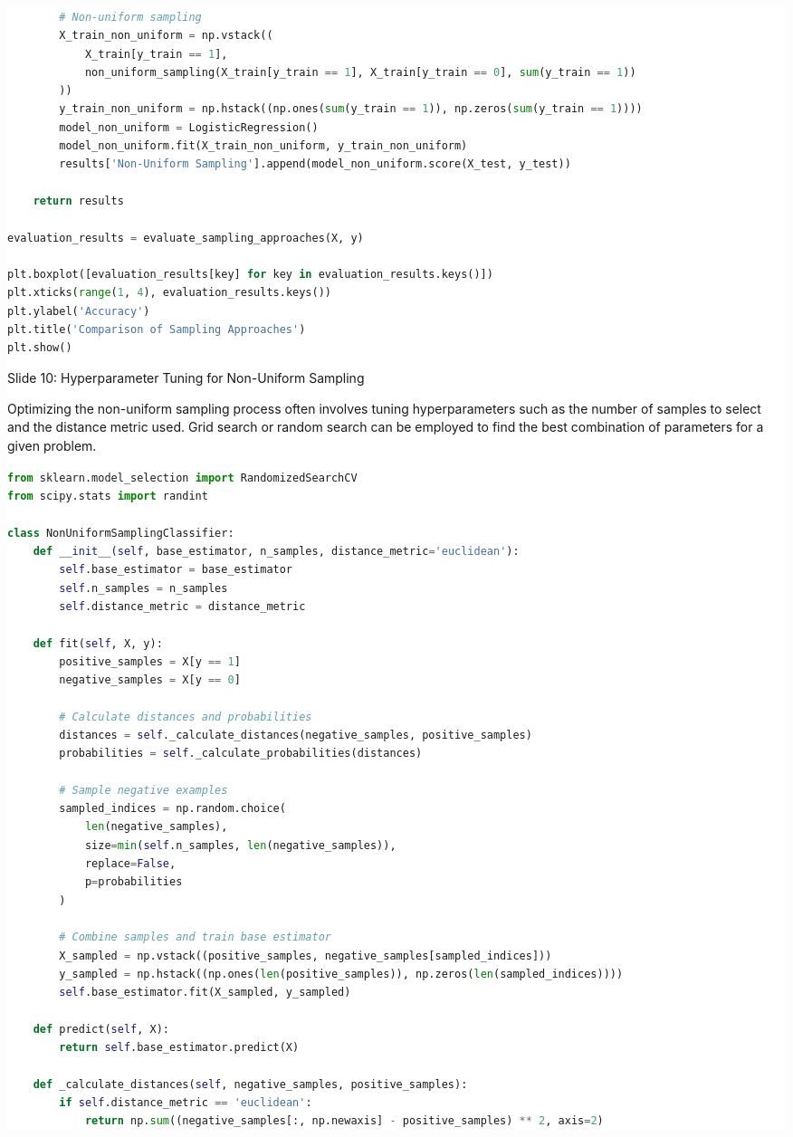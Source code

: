 ```python
        # Non-uniform sampling
        X_train_non_uniform = np.vstack((
            X_train[y_train == 1],
            non_uniform_sampling(X_train[y_train == 1], X_train[y_train == 0], sum(y_train == 1))
        ))
        y_train_non_uniform = np.hstack((np.ones(sum(y_train == 1)), np.zeros(sum(y_train == 1))))
        model_non_uniform = LogisticRegression()
        model_non_uniform.fit(X_train_non_uniform, y_train_non_uniform)
        results['Non-Uniform Sampling'].append(model_non_uniform.score(X_test, y_test))
    
    return results

evaluation_results = evaluate_sampling_approaches(X, y)

plt.boxplot([evaluation_results[key] for key in evaluation_results.keys()])
plt.xticks(range(1, 4), evaluation_results.keys())
plt.ylabel('Accuracy')
plt.title('Comparison of Sampling Approaches')
plt.show()
```

Slide 10: Hyperparameter Tuning for Non-Uniform Sampling

Optimizing the non-uniform sampling process often involves tuning hyperparameters such as the number of samples to select and the distance metric used. Grid search or random search can be employed to find the best combination of parameters for a given problem.

```python
from sklearn.model_selection import RandomizedSearchCV
from scipy.stats import randint

class NonUniformSamplingClassifier:
    def __init__(self, base_estimator, n_samples, distance_metric='euclidean'):
        self.base_estimator = base_estimator
        self.n_samples = n_samples
        self.distance_metric = distance_metric
    
    def fit(self, X, y):
        positive_samples = X[y == 1]
        negative_samples = X[y == 0]
        
        # Calculate distances and probabilities
        distances = self._calculate_distances(negative_samples, positive_samples)
        probabilities = self._calculate_probabilities(distances)
        
        # Sample negative examples
        sampled_indices = np.random.choice(
            len(negative_samples), 
            size=min(self.n_samples, len(negative_samples)), 
            replace=False, 
            p=probabilities
        )
        
        # Combine samples and train base estimator
        X_sampled = np.vstack((positive_samples, negative_samples[sampled_indices]))
        y_sampled = np.hstack((np.ones(len(positive_samples)), np.zeros(len(sampled_indices))))
        self.base_estimator.fit(X_sampled, y_sampled)
    
    def predict(self, X):
        return self.base_estimator.predict(X)
    
    def _calculate_distances(self, negative_samples, positive_samples):
        if self.distance_metric == 'euclidean':
            return np.sum((negative_samples[:, np.newaxis] - positive_samples) ** 2, axis=2)
```